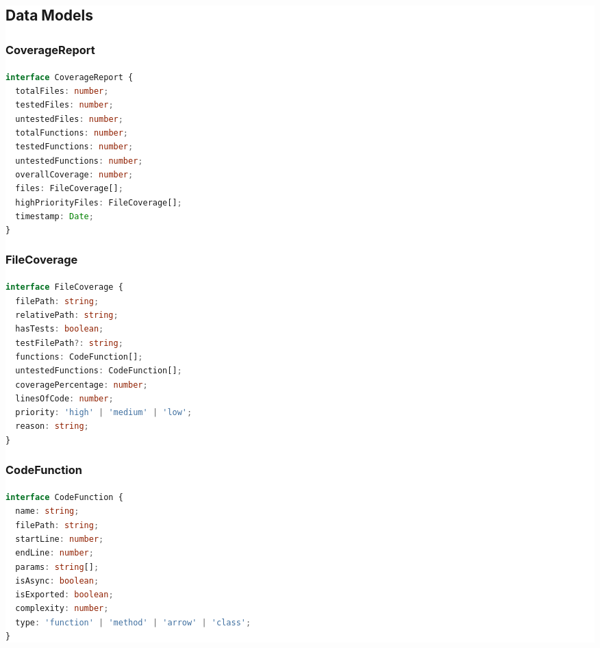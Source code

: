 ## Data Models

### CoverageReport

```typescript
interface CoverageReport {
  totalFiles: number;
  testedFiles: number;
  untestedFiles: number;
  totalFunctions: number;
  testedFunctions: number;
  untestedFunctions: number;
  overallCoverage: number;
  files: FileCoverage[];
  highPriorityFiles: FileCoverage[];
  timestamp: Date;
}
```

### FileCoverage

```typescript
interface FileCoverage {
  filePath: string;
  relativePath: string;
  hasTests: boolean;
  testFilePath?: string;
  functions: CodeFunction[];
  untestedFunctions: CodeFunction[];
  coveragePercentage: number;
  linesOfCode: number;
  priority: 'high' | 'medium' | 'low';
  reason: string;
}
```

### CodeFunction

```typescript
interface CodeFunction {
  name: string;
  filePath: string;
  startLine: number;
  endLine: number;
  params: string[];
  isAsync: boolean;
  isExported: boolean;
  complexity: number;
  type: 'function' | 'method' | 'arrow' | 'class';
}
```
